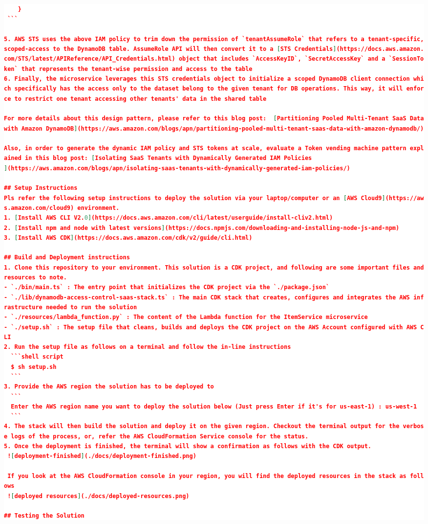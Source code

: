   ```json
       }
    ```

5. AWS STS uses the above IAM policy to trim down the permission of `tenantAssumeRole` that refers to a tenant-specific, scoped-access to the DynamoDB table. AssumeRole API will then convert it to a [STS Credentials](https://docs.aws.amazon.com/STS/latest/APIReference/API_Credentials.html) object that includes `AccessKeyID`, `SecretAccessKey` and a `SessionToken` that represents the tenant-wise permission and access to the table 
6. Finally, the microservice leverages this STS credentials object to initialize a scoped DynamoDB client connection which specifically has the access only to the dataset belong to the given tenant for DB operations. This way, it will enforce to restrict one tenant accessing other tenants' data in the shared table 

For more details about this design pattern, please refer to this blog post:  [Partitioning Pooled Multi-Tenant SaaS Data with Amazon DynamoDB](https://aws.amazon.com/blogs/apn/partitioning-pooled-multi-tenant-saas-data-with-amazon-dynamodb/)

Also, in order to generate the dynamic IAM policy and STS tokens at scale, evaluate a Token vending machine pattern explained in this blog post: [Isolating SaaS Tenants with Dynamically Generated IAM Policies
](https://aws.amazon.com/blogs/apn/isolating-saas-tenants-with-dynamically-generated-iam-policies/) 

## Setup Instructions 
Pls refer the following setup instructions to deploy the solution via your laptop/computer or an [AWS Cloud9](https://aws.amazon.com/cloud9) environment. 
1. [Install AWS CLI V2.0](https://docs.aws.amazon.com/cli/latest/userguide/install-cliv2.html)
2. [Install npm and node with latest versions](https://docs.npmjs.com/downloading-and-installing-node-js-and-npm)
3. [Install AWS CDK](https://docs.aws.amazon.com/cdk/v2/guide/cli.html) 

## Build and Deployment instructions
1. Clone this repository to your environment. This solution is a CDK project, and following are some important files and resources to note.
   - `./bin/main.ts` : The entry point that initializes the CDK project via the `./package.json`
   - `./lib/dynamodb-access-control-saas-stack.ts` : The main CDK stack that creates, configures and integrates the AWS infrastructure needed to run the solution 
   - `./resources/lambda_function.py` : The content of the Lambda function for the ItemService microservice
   - `./setup.sh` : The setup file that cleans, builds and deploys the CDK project on the AWS Account configured with AWS CLI 
2. Run the setup file as follows on a terminal and follow the in-line instructions
     ```shell script
     $ sh setup.sh 
     ```
3. Provide the AWS region the solution has to be deployed to
     ```
     Enter the AWS region name you want to deploy the solution below (Just press Enter if it's for us-east-1) : us-west-1 
     ```
4. The stack will then build the solution and deploy it on the given region. Checkout the terminal output for the verbose logs of the process, or, refer the AWS CloudFormation Service console for the status.  
5. Once the deployment is finished, the terminal will show a confirmation as follows with the CDK output. 
    ![deployment-finished](./docs/deployment-finished.png)  
    
    If you look at the AWS CloudFormation console in your region, you will find the deployed resources in the stack as follows 
    ![deployed resources](./docs/deployed-resources.png)

## Testing the Solution
   ```